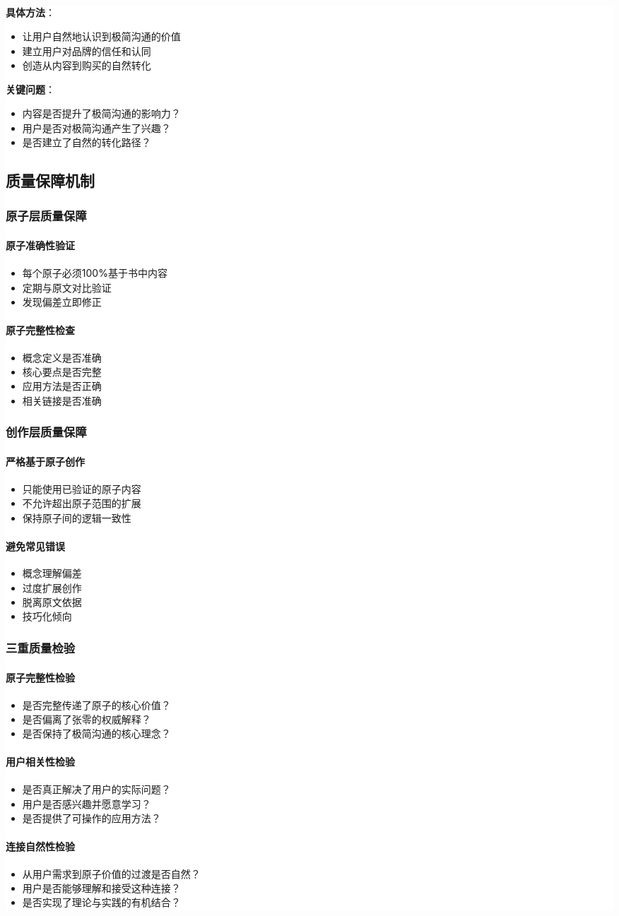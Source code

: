 **具体方法**：
- 让用户自然地认识到极简沟通的价值
- 建立用户对品牌的信任和认同
- 创造从内容到购买的自然转化

**关键问题**：
- 内容是否提升了极简沟通的影响力？
- 用户是否对极简沟通产生了兴趣？
- 是否建立了自然的转化路径？

## 质量保障机制

### 原子层质量保障

#### 原子准确性验证
- 每个原子必须100%基于书中内容
- 定期与原文对比验证
- 发现偏差立即修正

#### 原子完整性检查
- 概念定义是否准确
- 核心要点是否完整
- 应用方法是否正确
- 相关链接是否准确

### 创作层质量保障

#### 严格基于原子创作
- 只能使用已验证的原子内容
- 不允许超出原子范围的扩展
- 保持原子间的逻辑一致性

#### 避免常见错误
- 概念理解偏差
- 过度扩展创作
- 脱离原文依据
- 技巧化倾向

### 三重质量检验

#### 原子完整性检验
- 是否完整传递了原子的核心价值？
- 是否偏离了张零的权威解释？
- 是否保持了极简沟通的核心理念？

#### 用户相关性检验
- 是否真正解决了用户的实际问题？
- 用户是否感兴趣并愿意学习？
- 是否提供了可操作的应用方法？

#### 连接自然性检验
- 从用户需求到原子价值的过渡是否自然？
- 用户是否能够理解和接受这种连接？
- 是否实现了理论与实践的有机结合？
